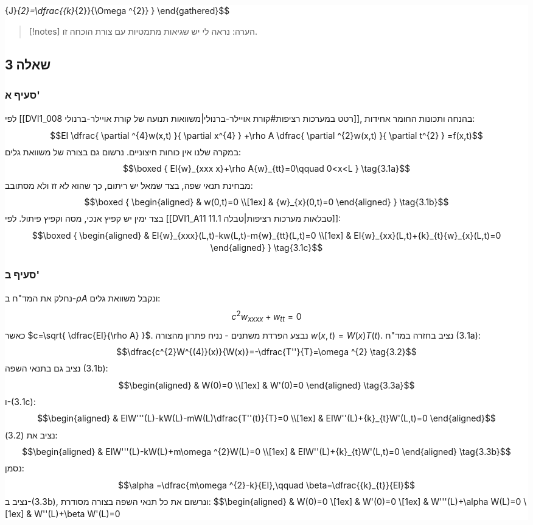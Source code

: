 {J}_{2}=\dfrac{{k}_{2}}{\Omega ^{2}}
 }
\end{gathered}$$

>[!notes] הערה: 
 >נראה לי יש שגיאות מתמטיות עם צורת הוכחה זו.
 

## שאלה 3

### סעיף א'
לפי [[DVI1_008 רטט במערכות רציפות#קורת אויילר-ברנולי|משוואות תנועה של קורת אויילר-ברנולי]], בהנחה ותכונות החומר אחידות:
$$EI \dfrac{ \partial ^{4}w(x,t) }{ \partial x^{4} }  +\rho A \dfrac{ \partial ^{2}w(x,t) }{ \partial t^{2} } =f(x,t)$$
במקרה שלנו אין כוחות חיצוניים. נרשום גם בצורה של משוואת גלים:
$$\boxed {
EI{w}_{xxx x}+\rho A{w}_{tt}=0\qquad 0<x<L
 } \tag{3.1a}$$
מבחינת תנאי שפה, בצד שמאל יש ריתום, כך שהוא לא זז ולא מסתובב:
$$\boxed {
\begin{aligned}
 & w(0,t)=0 \\[1ex]
 & {w}_{x}(0,t)=0
\end{aligned}
 } \tag{3.1b}$$
בצד ימין יש קפיץ אנכי, מסה וקפיץ פיתול. לפי [[DVI1_A11 טבלאות מערכות רציפות|טבלה 11.1]]:
$$\boxed {
\begin{aligned}
 & EI{w}_{xxx}(L,t)-kw(L,t)-m{w}_{tt}(L,t)=0 \\[1ex]
 & EI{w}_{xx}(L,t)+{k}_{t}{w}_{x}(L,t)=0
\end{aligned}
 } \tag{3.1c}$$

### סעיף ב'
נחלק את המד"ח ב-$\rho A$ ונקבל משוואת גלים:
$$c^{2}{w}_{x x x x}+{w}_{tt}=0$$
כאשר $c=\sqrt{ \dfrac{EI}{\rho A} }$. נבצע הפרדת משתנים - נניח פתרון מהצורה $w(x,t)=W(x)T(t)$. נציב בחזרה במד"ח $(\text{3.1a})$:
$$\dfrac{c^{2}W^{(4)}(x)}{W(x)}=-\dfrac{T''}{T}=\omega ^{2} \tag{3.2}$$
נציב גם בתנאי השפה $(\text{3.1b})$:
$$\begin{aligned}
 & W(0)=0 \\[1ex]
 & W'(0)=0
\end{aligned} \tag{3.3a}$$
ו-$(\text{3.1c})$:
$$\begin{aligned}
 & EIW'''(L)-kW(L)-mW(L)\dfrac{T''(t)}{T}=0 \\[1ex]
 & EIW''(L)+{k}_{t}W'(L,t)=0
\end{aligned}$$
נציב את $\text{(3.2)}$:
$$\begin{aligned}
 & EIW'''(L)-kW(L)+m\omega ^{2}W(L)=0 \\[1ex]
 & EIW''(L)+{k}_{t}W'(L,t)=0
\end{aligned} \tag{3.3b}$$
נסמן:
$$\alpha =\dfrac{m\omega ^{2}-k}{EI},\qquad \beta=\dfrac{{k}_{t}}{EI}$$
נציב ב-$(\text{3.3b})$, ונרשום את כל תנאי השפה בצורה מסודרת:
$$\begin{aligned}
 & W(0)=0 \\[1ex]
 & W'(0)=0 \\[1ex]
 & W'''(L)+\alpha W(L)=0 \\[1ex]
 & W''(L)+\beta W'(L)=0